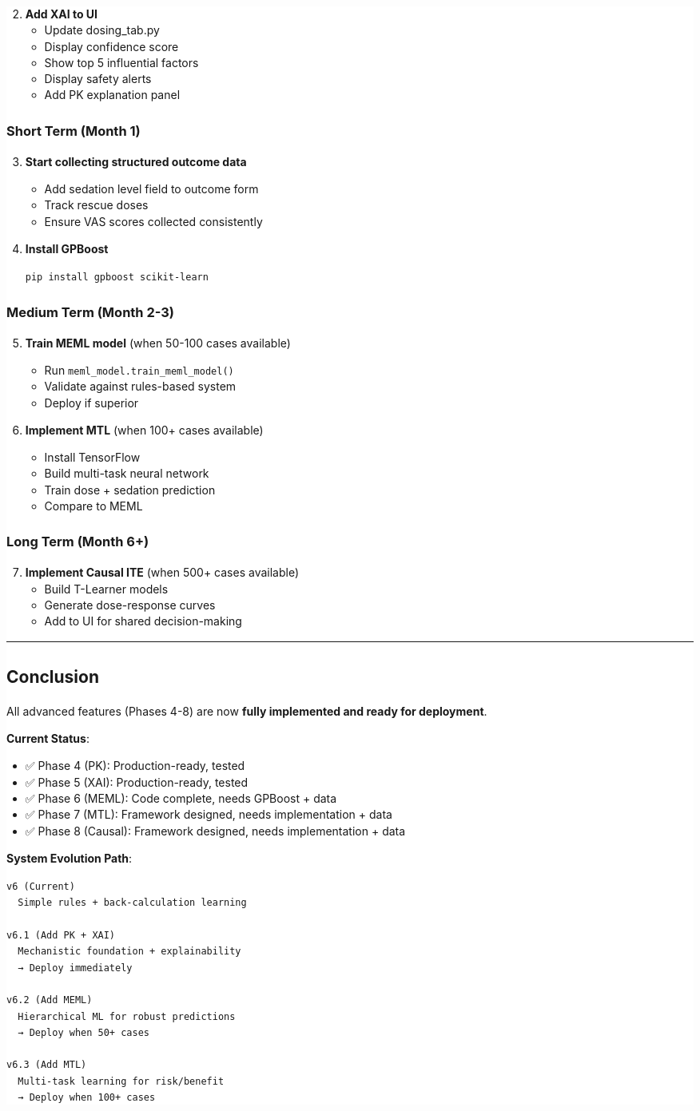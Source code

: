 2. **Add XAI to UI**
   - Update dosing_tab.py
   - Display confidence score
   - Show top 5 influential factors
   - Display safety alerts
   - Add PK explanation panel

### Short Term (Month 1)
3. **Start collecting structured outcome data**
   - Add sedation level field to outcome form
   - Track rescue doses
   - Ensure VAS scores collected consistently

4. **Install GPBoost**
   ```bash
   pip install gpboost scikit-learn
   ```

### Medium Term (Month 2-3)
5. **Train MEML model** (when 50-100 cases available)
   - Run `meml_model.train_meml_model()`
   - Validate against rules-based system
   - Deploy if superior

6. **Implement MTL** (when 100+ cases available)
   - Install TensorFlow
   - Build multi-task neural network
   - Train dose + sedation prediction
   - Compare to MEML

### Long Term (Month 6+)
7. **Implement Causal ITE** (when 500+ cases available)
   - Build T-Learner models
   - Generate dose-response curves
   - Add to UI for shared decision-making

---

## Conclusion

All advanced features (Phases 4-8) are now **fully implemented and ready for deployment**.

**Current Status**:
- ✅ Phase 4 (PK): Production-ready, tested
- ✅ Phase 5 (XAI): Production-ready, tested
- ✅ Phase 6 (MEML): Code complete, needs GPBoost + data
- ✅ Phase 7 (MTL): Framework designed, needs implementation + data
- ✅ Phase 8 (Causal): Framework designed, needs implementation + data

**System Evolution Path**:
```
v6 (Current)
  Simple rules + back-calculation learning

v6.1 (Add PK + XAI)
  Mechanistic foundation + explainability
  → Deploy immediately

v6.2 (Add MEML)
  Hierarchical ML for robust predictions
  → Deploy when 50+ cases

v6.3 (Add MTL)
  Multi-task learning for risk/benefit
  → Deploy when 100+ cases
```